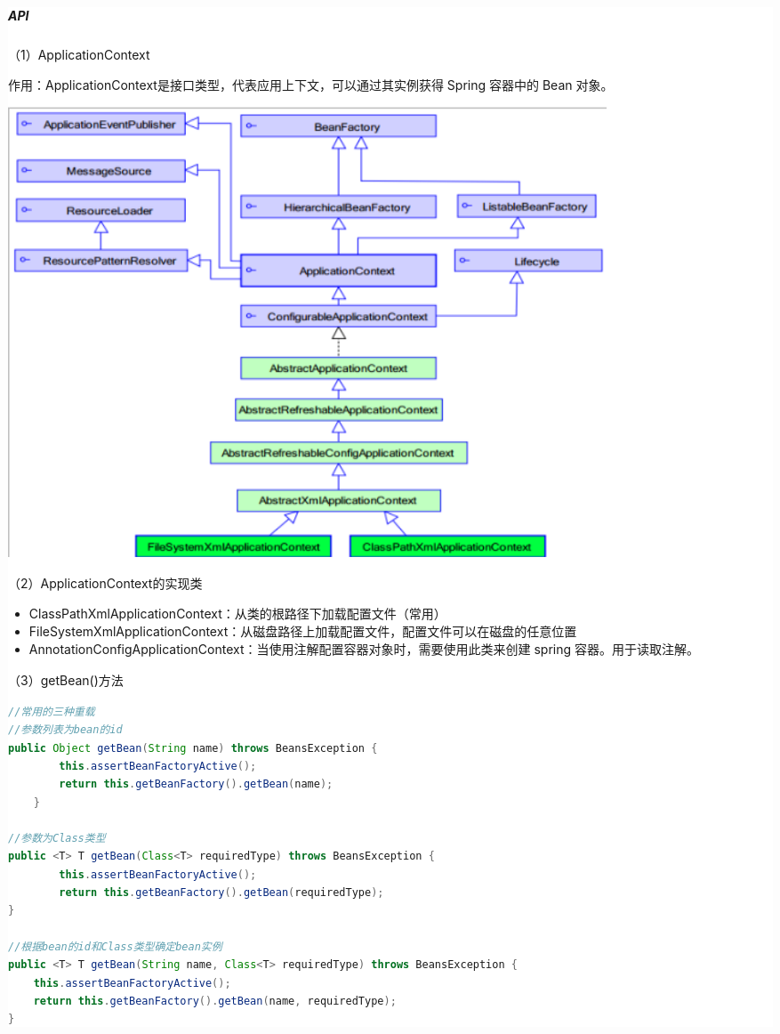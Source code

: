


##### API

（1）ApplicationContext

作用：ApplicationContext是接口类型，代表应用上下文，可以通过其实例获得 Spring 容器中的 Bean 对象。

![1656174235208](assets/1656174235208.png)



（2）ApplicationContext的实现类

* ClassPathXmlApplicationContext：从类的根路径下加载配置文件（常用）
* FileSystemXmlApplicationContext：从磁盘路径上加载配置文件，配置文件可以在磁盘的任意位置
* AnnotationConfigApplicationContext：当使用注解配置容器对象时，需要使用此类来创建 spring 容器。用于读取注解。

（3）getBean()方法

```java
//常用的三种重载
//参数列表为bean的id
public Object getBean(String name) throws BeansException {
        this.assertBeanFactoryActive();
        return this.getBeanFactory().getBean(name);
    }

//参数为Class类型
public <T> T getBean(Class<T> requiredType) throws BeansException {
        this.assertBeanFactoryActive();
        return this.getBeanFactory().getBean(requiredType);
}

//根据bean的id和Class类型确定bean实例
public <T> T getBean(String name, Class<T> requiredType) throws BeansException {
    this.assertBeanFactoryActive();
    return this.getBeanFactory().getBean(name, requiredType);
}
```

